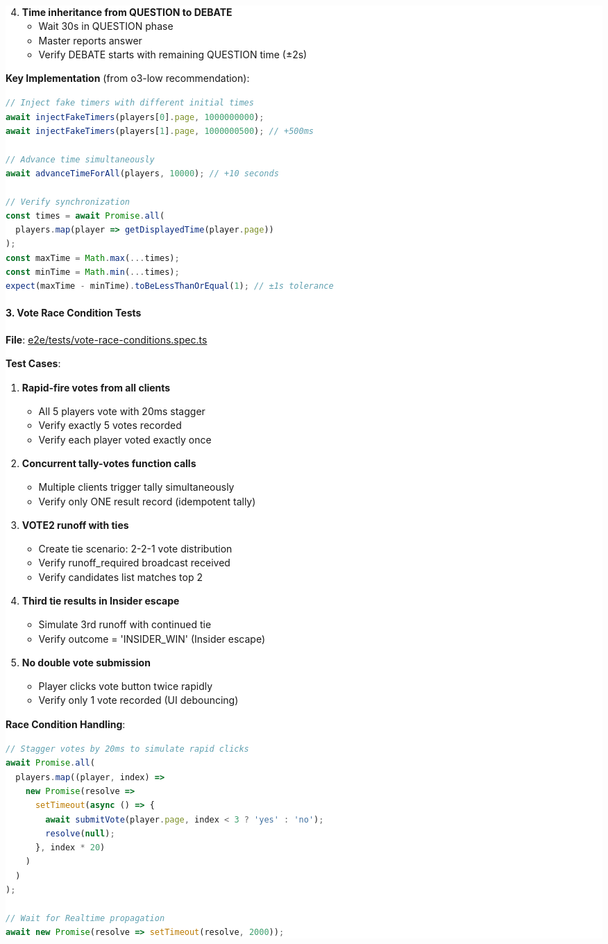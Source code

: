 4. **Time inheritance from QUESTION to DEBATE**
   - Wait 30s in QUESTION phase
   - Master reports answer
   - Verify DEBATE starts with remaining QUESTION time (±2s)

**Key Implementation** (from o3-low recommendation):
```typescript
// Inject fake timers with different initial times
await injectFakeTimers(players[0].page, 1000000000);
await injectFakeTimers(players[1].page, 1000000500); // +500ms

// Advance time simultaneously
await advanceTimeForAll(players, 10000); // +10 seconds

// Verify synchronization
const times = await Promise.all(
  players.map(player => getDisplayedTime(player.page))
);
const maxTime = Math.max(...times);
const minTime = Math.min(...times);
expect(maxTime - minTime).toBeLessThanOrEqual(1); // ±1s tolerance
```

#### 3. Vote Race Condition Tests

**File**: [e2e/tests/vote-race-conditions.spec.ts](../e2e/tests/vote-race-conditions.spec.ts)

**Test Cases**:

1. **Rapid-fire votes from all clients**
   - All 5 players vote with 20ms stagger
   - Verify exactly 5 votes recorded
   - Verify each player voted exactly once

2. **Concurrent tally-votes function calls**
   - Multiple clients trigger tally simultaneously
   - Verify only ONE result record (idempotent tally)

3. **VOTE2 runoff with ties**
   - Create tie scenario: 2-2-1 vote distribution
   - Verify runoff_required broadcast received
   - Verify candidates list matches top 2

4. **Third tie results in Insider escape**
   - Simulate 3rd runoff with continued tie
   - Verify outcome = 'INSIDER_WIN' (Insider escape)

5. **No double vote submission**
   - Player clicks vote button twice rapidly
   - Verify only 1 vote recorded (UI debouncing)

**Race Condition Handling**:
```typescript
// Stagger votes by 20ms to simulate rapid clicks
await Promise.all(
  players.map((player, index) =>
    new Promise(resolve =>
      setTimeout(async () => {
        await submitVote(player.page, index < 3 ? 'yes' : 'no');
        resolve(null);
      }, index * 20)
    )
  )
);

// Wait for Realtime propagation
await new Promise(resolve => setTimeout(resolve, 2000));

```